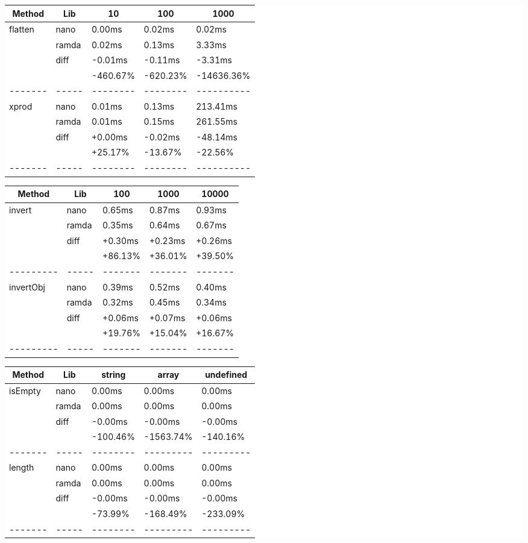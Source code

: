 | Method  | Lib   |       10 |      100 |       1000 |
| ------- | ----- | -------- | -------- | ---------- |
| flatten | nano  |   0.00ms |   0.02ms |     0.02ms |
|         | ramda |   0.02ms |   0.13ms |     3.33ms |
|         | diff  |  -0.01ms |  -0.11ms |    -3.31ms |
|         |       | -460.67% | -620.23% | -14636.36% |
| ------- | ----- | -------- | -------- | ---------- |
| xprod   | nano  |   0.01ms |   0.13ms |   213.41ms |
|         | ramda |   0.01ms |   0.15ms |   261.55ms |
|         | diff  |  +0.00ms |  -0.02ms |   -48.14ms |
|         |       |  +25.17% |  -13.67% |    -22.56% |
| ------- | ----- | -------- | -------- | ---------- |

| Method    | Lib   |     100 |    1000 |   10000 |
| --------- | ----- | ------- | ------- | ------- |
| invert    | nano  |  0.65ms |  0.87ms |  0.93ms |
|           | ramda |  0.35ms |  0.64ms |  0.67ms |
|           | diff  | +0.30ms | +0.23ms | +0.26ms |
|           |       | +86.13% | +36.01% | +39.50% |
| --------- | ----- | ------- | ------- | ------- |
| invertObj | nano  |  0.39ms |  0.52ms |  0.40ms |
|           | ramda |  0.32ms |  0.45ms |  0.34ms |
|           | diff  | +0.06ms | +0.07ms | +0.06ms |
|           |       | +19.76% | +15.04% | +16.67% |
| --------- | ----- | ------- | ------- | ------- |

| Method  | Lib   |   string |     array | undefined |
| ------- | ----- | -------- | --------- | --------- |
| isEmpty | nano  |   0.00ms |    0.00ms |    0.00ms |
|         | ramda |   0.00ms |    0.00ms |    0.00ms |
|         | diff  |  -0.00ms |   -0.00ms |   -0.00ms |
|         |       | -100.46% | -1563.74% |  -140.16% |
| ------- | ----- | -------- | --------- | --------- |
| length  | nano  |   0.00ms |    0.00ms |    0.00ms |
|         | ramda |   0.00ms |    0.00ms |    0.00ms |
|         | diff  |  -0.00ms |   -0.00ms |   -0.00ms |
|         |       |  -73.99% |  -168.49% |  -233.09% |
| ------- | ----- | -------- | --------- | --------- |
